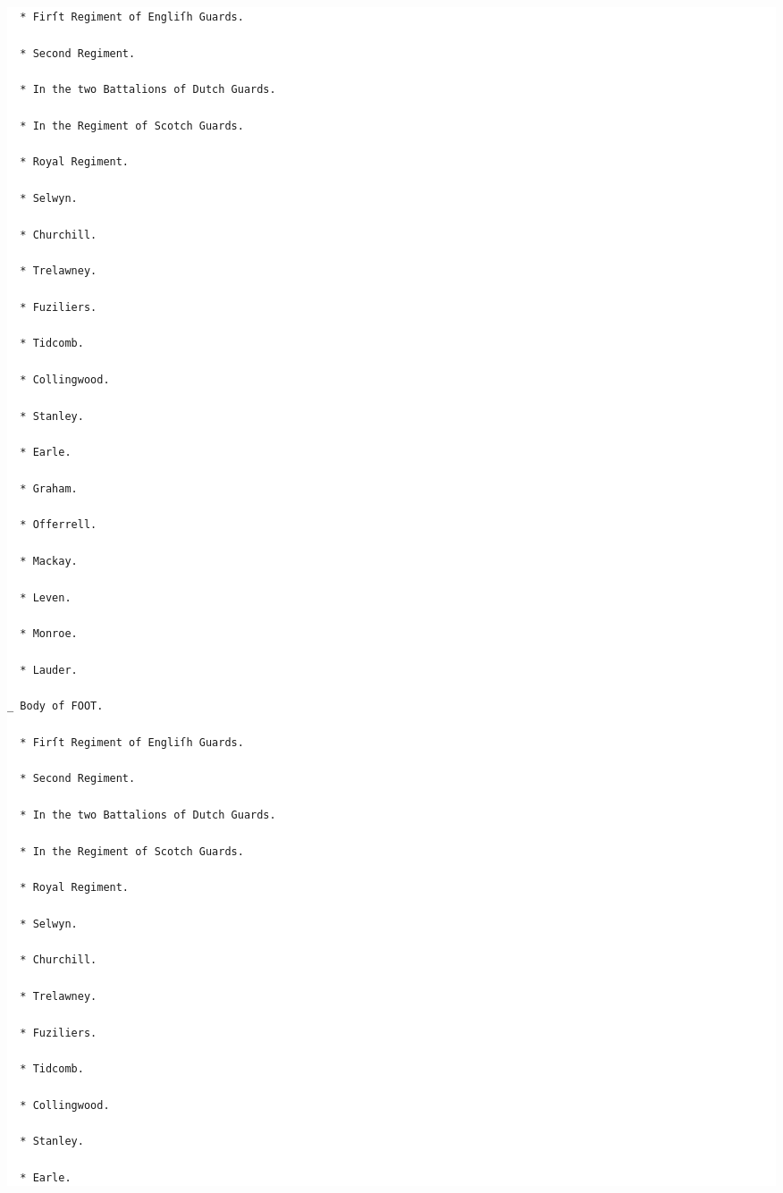       * Firſt Regiment of Engliſh Guards.

      * Second Regiment.

      * In the two Battalions of Dutch Guards.

      * In the Regiment of Scotch Guards.

      * Royal Regiment.

      * Selwyn.

      * Churchill.

      * Trelawney.

      * Fuziliers.

      * Tidcomb.

      * Collingwood.

      * Stanley.

      * Earle.

      * Graham.

      * Offerrell.

      * Mackay.

      * Leven.

      * Monroe.

      * Lauder.

    _ Body of FOOT.

      * Firſt Regiment of Engliſh Guards.

      * Second Regiment.

      * In the two Battalions of Dutch Guards.

      * In the Regiment of Scotch Guards.

      * Royal Regiment.

      * Selwyn.

      * Churchill.

      * Trelawney.

      * Fuziliers.

      * Tidcomb.

      * Collingwood.

      * Stanley.

      * Earle.
